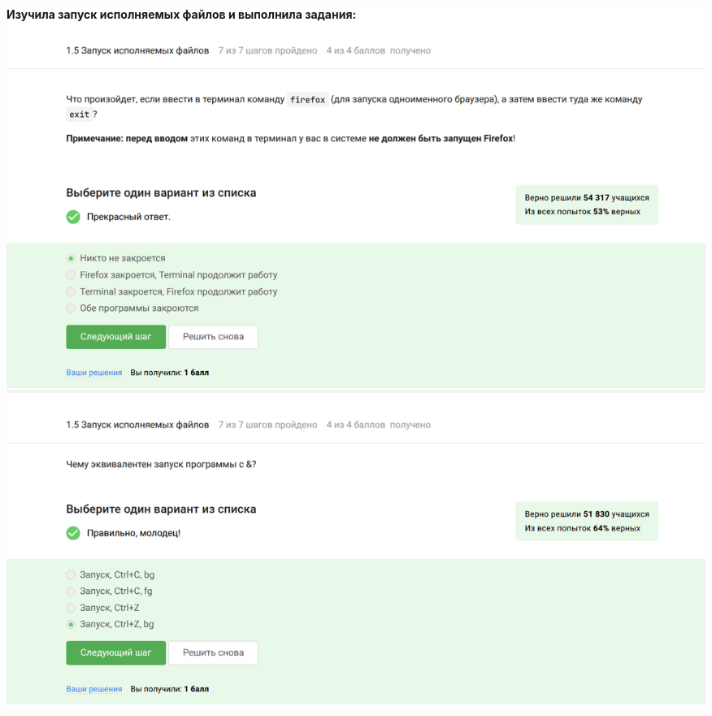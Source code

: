 **Изучила запуск исполняемых файлов и выполнила задания:**

![1.5.1](materials/15.png)

![1.5.2](materials/16.png)
